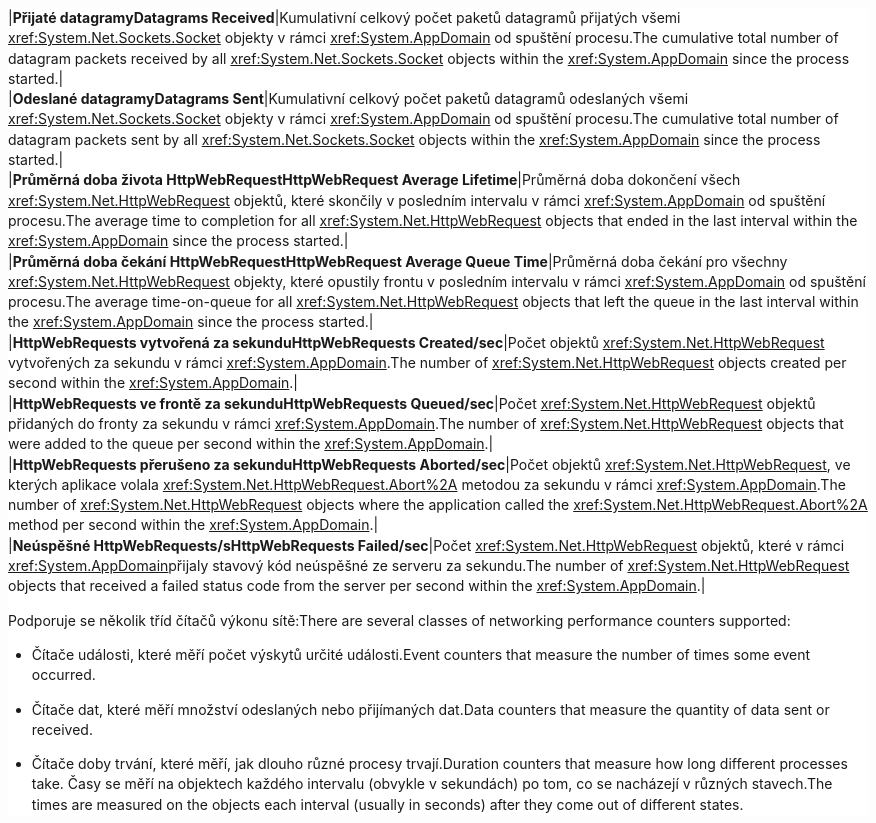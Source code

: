 |<span data-ttu-id="60dba-396">**Přijaté datagramy**</span><span class="sxs-lookup"><span data-stu-id="60dba-396">**Datagrams Received**</span></span>|<span data-ttu-id="60dba-397">Kumulativní celkový počet paketů datagramů přijatých všemi <xref:System.Net.Sockets.Socket> objekty v rámci <xref:System.AppDomain> od spuštění procesu.</span><span class="sxs-lookup"><span data-stu-id="60dba-397">The cumulative total number of datagram packets received by all <xref:System.Net.Sockets.Socket> objects within the <xref:System.AppDomain> since the process started.</span></span>|  
|<span data-ttu-id="60dba-398">**Odeslané datagramy**</span><span class="sxs-lookup"><span data-stu-id="60dba-398">**Datagrams Sent**</span></span>|<span data-ttu-id="60dba-399">Kumulativní celkový počet paketů datagramů odeslaných všemi <xref:System.Net.Sockets.Socket> objekty v rámci <xref:System.AppDomain> od spuštění procesu.</span><span class="sxs-lookup"><span data-stu-id="60dba-399">The cumulative total number of datagram packets sent by all <xref:System.Net.Sockets.Socket> objects within the <xref:System.AppDomain> since the process started.</span></span>|  
|<span data-ttu-id="60dba-400">**Průměrná doba života HttpWebRequest**</span><span class="sxs-lookup"><span data-stu-id="60dba-400">**HttpWebRequest Average Lifetime**</span></span>|<span data-ttu-id="60dba-401">Průměrná doba dokončení všech <xref:System.Net.HttpWebRequest> objektů, které skončily v posledním intervalu v rámci <xref:System.AppDomain> od spuštění procesu.</span><span class="sxs-lookup"><span data-stu-id="60dba-401">The average time to completion for all <xref:System.Net.HttpWebRequest> objects that ended in the last interval within the <xref:System.AppDomain> since the process started.</span></span>|  
|<span data-ttu-id="60dba-402">**Průměrná doba čekání HttpWebRequest**</span><span class="sxs-lookup"><span data-stu-id="60dba-402">**HttpWebRequest Average Queue Time**</span></span>|<span data-ttu-id="60dba-403">Průměrná doba čekání pro všechny <xref:System.Net.HttpWebRequest> objekty, které opustily frontu v posledním intervalu v rámci <xref:System.AppDomain> od spuštění procesu.</span><span class="sxs-lookup"><span data-stu-id="60dba-403">The average time-on-queue for all <xref:System.Net.HttpWebRequest> objects that left the queue in the last interval within the <xref:System.AppDomain> since the process started.</span></span>|  
|<span data-ttu-id="60dba-404">**HttpWebRequests vytvořená za sekundu**</span><span class="sxs-lookup"><span data-stu-id="60dba-404">**HttpWebRequests Created/sec**</span></span>|<span data-ttu-id="60dba-405">Počet objektů <xref:System.Net.HttpWebRequest> vytvořených za sekundu v rámci <xref:System.AppDomain>.</span><span class="sxs-lookup"><span data-stu-id="60dba-405">The number of <xref:System.Net.HttpWebRequest> objects created per second within the <xref:System.AppDomain>.</span></span>|  
|<span data-ttu-id="60dba-406">**HttpWebRequests ve frontě za sekundu**</span><span class="sxs-lookup"><span data-stu-id="60dba-406">**HttpWebRequests Queued/sec**</span></span>|<span data-ttu-id="60dba-407">Počet <xref:System.Net.HttpWebRequest> objektů přidaných do fronty za sekundu v rámci <xref:System.AppDomain>.</span><span class="sxs-lookup"><span data-stu-id="60dba-407">The number of <xref:System.Net.HttpWebRequest> objects that were added to the queue per second within the <xref:System.AppDomain>.</span></span>|  
|<span data-ttu-id="60dba-408">**HttpWebRequests přerušeno za sekundu**</span><span class="sxs-lookup"><span data-stu-id="60dba-408">**HttpWebRequests Aborted/sec**</span></span>|<span data-ttu-id="60dba-409">Počet objektů <xref:System.Net.HttpWebRequest>, ve kterých aplikace volala <xref:System.Net.HttpWebRequest.Abort%2A> metodou za sekundu v rámci <xref:System.AppDomain>.</span><span class="sxs-lookup"><span data-stu-id="60dba-409">The number of <xref:System.Net.HttpWebRequest> objects where the application called the <xref:System.Net.HttpWebRequest.Abort%2A> method per second within the <xref:System.AppDomain>.</span></span>|  
|<span data-ttu-id="60dba-410">**Neúspěšné HttpWebRequests/s**</span><span class="sxs-lookup"><span data-stu-id="60dba-410">**HttpWebRequests Failed/sec**</span></span>|<span data-ttu-id="60dba-411">Počet <xref:System.Net.HttpWebRequest> objektů, které v rámci <xref:System.AppDomain>přijaly stavový kód neúspěšné ze serveru za sekundu.</span><span class="sxs-lookup"><span data-stu-id="60dba-411">The number of <xref:System.Net.HttpWebRequest> objects that received a failed status code from the server per second within the <xref:System.AppDomain>.</span></span>|  
  
 <span data-ttu-id="60dba-412">Podporuje se několik tříd čítačů výkonu sítě:</span><span class="sxs-lookup"><span data-stu-id="60dba-412">There are several classes of networking performance counters supported:</span></span>  
  
- <span data-ttu-id="60dba-413">Čítače události, které měří počet výskytů určité události.</span><span class="sxs-lookup"><span data-stu-id="60dba-413">Event counters that measure the number of times some event occurred.</span></span>  
  
- <span data-ttu-id="60dba-414">Čítače dat, které měří množství odeslaných nebo přijímaných dat.</span><span class="sxs-lookup"><span data-stu-id="60dba-414">Data counters that measure the quantity of data sent or received.</span></span>  
  
- <span data-ttu-id="60dba-415">Čítače doby trvání, které měří, jak dlouho různé procesy trvají.</span><span class="sxs-lookup"><span data-stu-id="60dba-415">Duration counters that measure how long different processes take.</span></span> <span data-ttu-id="60dba-416">Časy se měří na objektech každého intervalu (obvykle v sekundách) po tom, co se nacházejí v různých stavech.</span><span class="sxs-lookup"><span data-stu-id="60dba-416">The times are measured on the objects each interval (usually in seconds) after they come out of different states.</span></span>  
  